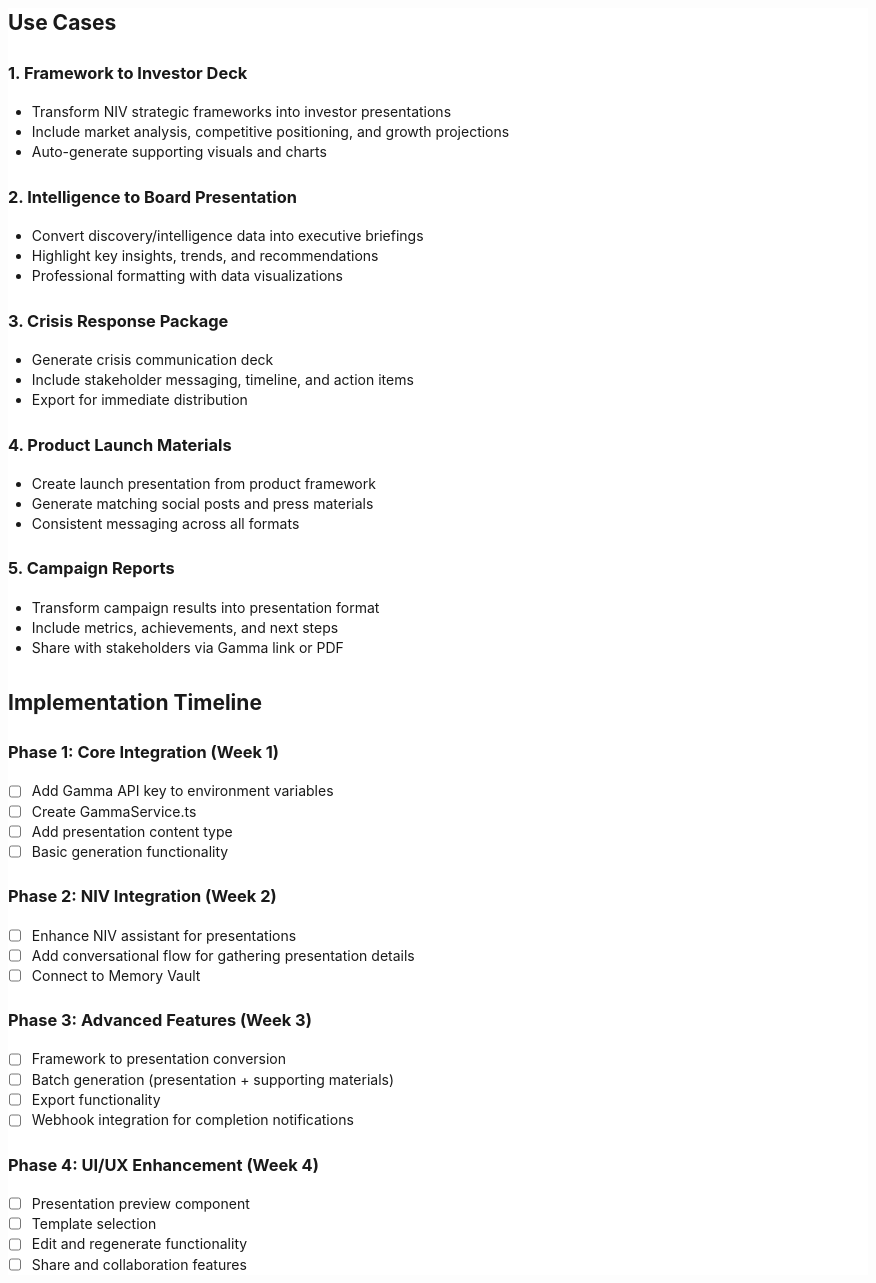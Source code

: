 ## Use Cases

### 1. Framework to Investor Deck
- Transform NIV strategic frameworks into investor presentations
- Include market analysis, competitive positioning, and growth projections
- Auto-generate supporting visuals and charts

### 2. Intelligence to Board Presentation
- Convert discovery/intelligence data into executive briefings
- Highlight key insights, trends, and recommendations
- Professional formatting with data visualizations

### 3. Crisis Response Package
- Generate crisis communication deck
- Include stakeholder messaging, timeline, and action items
- Export for immediate distribution

### 4. Product Launch Materials
- Create launch presentation from product framework
- Generate matching social posts and press materials
- Consistent messaging across all formats

### 5. Campaign Reports
- Transform campaign results into presentation format
- Include metrics, achievements, and next steps
- Share with stakeholders via Gamma link or PDF

## Implementation Timeline

### Phase 1: Core Integration (Week 1)
- [ ] Add Gamma API key to environment variables
- [ ] Create GammaService.ts
- [ ] Add presentation content type
- [ ] Basic generation functionality

### Phase 2: NIV Integration (Week 2)
- [ ] Enhance NIV assistant for presentations
- [ ] Add conversational flow for gathering presentation details
- [ ] Connect to Memory Vault

### Phase 3: Advanced Features (Week 3)
- [ ] Framework to presentation conversion
- [ ] Batch generation (presentation + supporting materials)
- [ ] Export functionality
- [ ] Webhook integration for completion notifications

### Phase 4: UI/UX Enhancement (Week 4)
- [ ] Presentation preview component
- [ ] Template selection
- [ ] Edit and regenerate functionality
- [ ] Share and collaboration features
